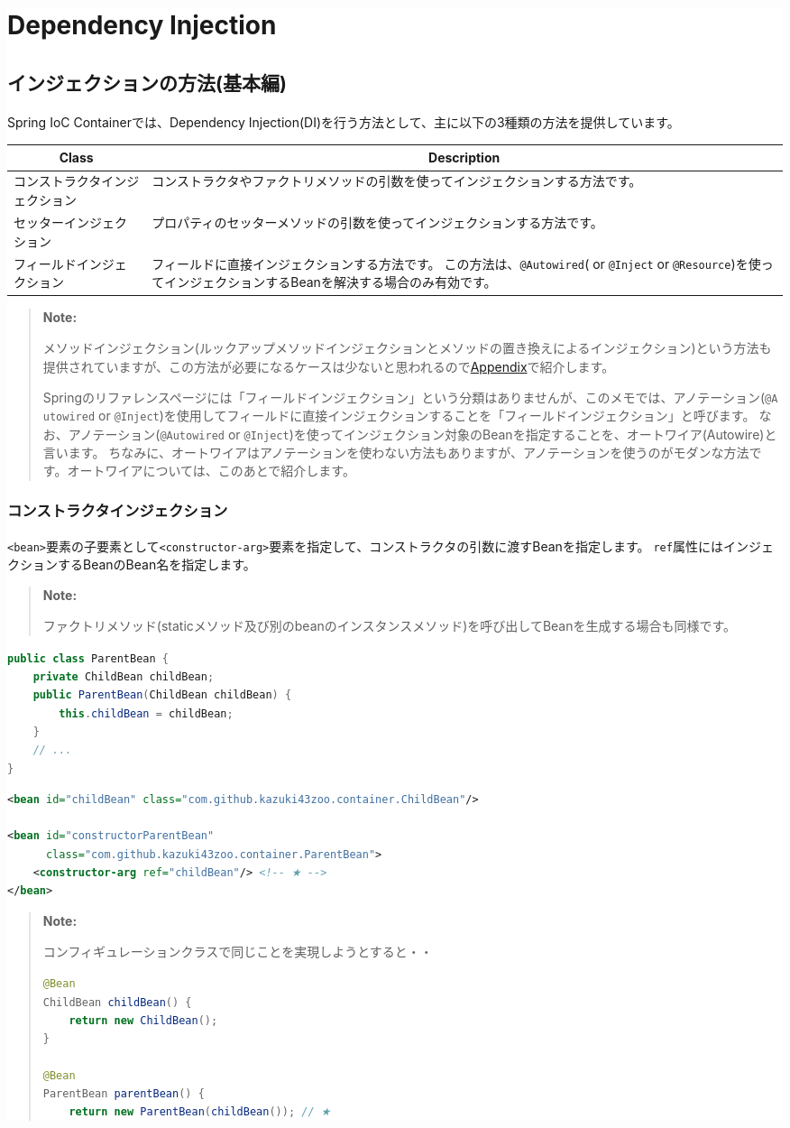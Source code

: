# Dependency Injection

## インジェクションの方法(基本編)

Spring IoC Containerでは、Dependency Injection(DI)を行う方法として、主に以下の3種類の方法を提供しています。

| Class | Description |
| ----- | ----------- |
| コンストラクタインジェクション | コンストラクタやファクトリメソッドの引数を使ってインジェクションする方法です。 |
| セッターインジェクション | プロパティのセッターメソッドの引数を使ってインジェクションする方法です。 |
| フィールドインジェクション | フィールドに直接インジェクションする方法です。 この方法は、`@Autowired`( or `@Inject` or `@Resource`)を使ってインジェクションするBeanを解決する場合のみ有効です。|

> **Note:**
>
> メソッドインジェクション(ルックアップメソッドインジェクションとメソッドの置き換えによるインジェクション)という方法も提供されていますが、この方法が必要になるケースは少ないと思われるので[Appendix](../appendix/method-injection.md)で紹介します。
>
> Springのリファレンスページには「フィールドインジェクション」という分類はありませんが、このメモでは、アノテーション(`@Autowired` or `@Inject`)を使用してフィールドに直接インジェクションすることを「フィールドインジェクション」と呼びます。
> なお、アノテーション(`@Autowired` or `@Inject`)を使ってインジェクション対象のBeanを指定することを、オートワイア(Autowire)と言います。
> ちなみに、オートワイアはアノテーションを使わない方法もありますが、アノテーションを使うのがモダンな方法です。オートワイアについては、このあとで紹介します。

### コンストラクタインジェクション

`<bean>`要素の子要素として`<constructor-arg>`要素を指定して、コンストラクタの引数に渡すBeanを指定します。
`ref`属性にはインジェクションするBeanのBean名を指定します。

> **Note:**
>
> ファクトリメソッド(staticメソッド及び別のbeanのインスタンスメソッド)を呼び出してBeanを生成する場合も同様です。

```java
public class ParentBean {
    private ChildBean childBean;
    public ParentBean(ChildBean childBean) {
        this.childBean = childBean;
    }
    // ...
}
```

```xml
<bean id="childBean" class="com.github.kazuki43zoo.container.ChildBean"/>

<bean id="constructorParentBean"
      class="com.github.kazuki43zoo.container.ParentBean">
    <constructor-arg ref="childBean"/> <!-- ★ -->
</bean>
```

> **Note:**
>
> コンフィギュレーションクラスで同じことを実現しようとすると・・
>
> ```java
> @Bean
> ChildBean childBean() {
>     return new ChildBean();
> }
>
> @Bean
> ParentBean parentBean() {
>     return new ParentBean(childBean()); // ★